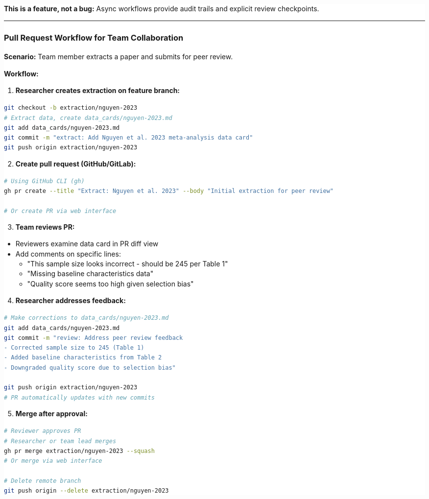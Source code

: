 **This is a feature, not a bug:** Async workflows provide audit trails and explicit review checkpoints.

---

### Pull Request Workflow for Team Collaboration

**Scenario:** Team member extracts a paper and submits for peer review.

**Workflow:**

1. **Researcher creates extraction on feature branch:**
```bash
git checkout -b extraction/nguyen-2023
# Extract data, create data_cards/nguyen-2023.md
git add data_cards/nguyen-2023.md
git commit -m "extract: Add Nguyen et al. 2023 meta-analysis data card"
git push origin extraction/nguyen-2023
```

2. **Create pull request (GitHub/GitLab):**
```bash
# Using GitHub CLI (gh)
gh pr create --title "Extract: Nguyen et al. 2023" --body "Initial extraction for peer review"

# Or create PR via web interface
```

3. **Team reviews PR:**
- Reviewers examine data card in PR diff view
- Add comments on specific lines:
  - "This sample size looks incorrect - should be 245 per Table 1"
  - "Missing baseline characteristics data"
  - "Quality score seems too high given selection bias"

4. **Researcher addresses feedback:**
```bash
# Make corrections to data_cards/nguyen-2023.md
git add data_cards/nguyen-2023.md
git commit -m "review: Address peer review feedback
- Corrected sample size to 245 (Table 1)
- Added baseline characteristics from Table 2
- Downgraded quality score due to selection bias"

git push origin extraction/nguyen-2023
# PR automatically updates with new commits
```

5. **Merge after approval:**
```bash
# Reviewer approves PR
# Researcher or team lead merges
gh pr merge extraction/nguyen-2023 --squash
# Or merge via web interface

# Delete remote branch
git push origin --delete extraction/nguyen-2023
```
